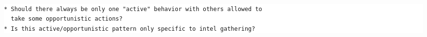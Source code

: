     * Should there always be only one "active" behavior with others allowed to
      take some opportunistic actions?
    * Is this active/opportunistic pattern only specific to intel gathering?


